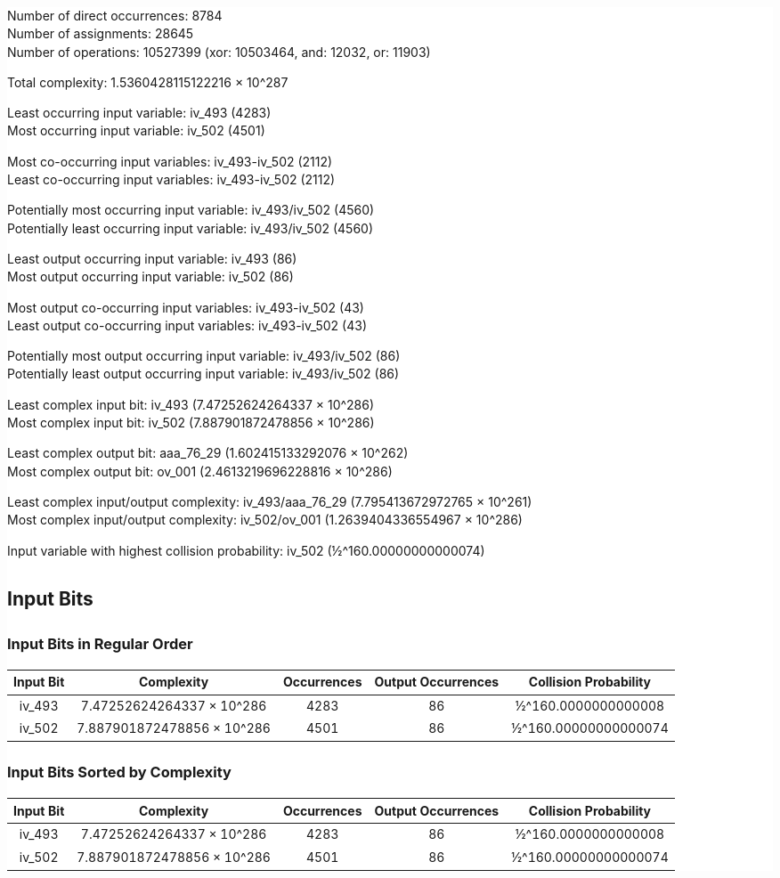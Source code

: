 Number of direct occurrences: 8784  
Number of assignments: 28645  
Number of operations: 10527399
(xor: 10503464,
and: 12032,
or: 11903)

Total complexity: 1.5360428115122216 × 10^287

Least occurring input variable: iv_493 (4283)  
Most occurring input variable: iv_502 (4501)

Most co-occurring input variables: iv_493-iv_502 (2112)  
Least co-occurring input variables: iv_493-iv_502 (2112)

Potentially most occurring input variable: iv_493/iv_502 (4560)  
Potentially least occurring input variable: iv_493/iv_502 (4560)

Least output occurring input variable: iv_493 (86)  
Most output occurring input variable: iv_502 (86)

Most output co-occurring input variables: iv_493-iv_502 (43)  
Least output co-occurring input variables: iv_493-iv_502 (43)

Potentially most output occurring input variable: iv_493/iv_502 (86)  
Potentially least output occurring input variable: iv_493/iv_502 (86)

Least complex input bit: iv_493 (7.47252624264337 × 10^286)  
Most complex input bit: iv_502 (7.887901872478856 × 10^286)

Least complex output bit: aaa_76_29 (1.602415133292076 × 10^262)  
Most complex output bit: ov_001 (2.4613219696228816 × 10^286)

Least complex input/output complexity: iv_493/aaa_76_29 (7.795413672972765 × 10^261)  
Most complex input/output complexity: iv_502/ov_001 (1.2639404336554967 × 10^286)

Input variable with highest collision probability: iv_502 (½^160.00000000000074)

## Input Bits

### Input Bits in Regular Order

| Input Bit | Complexity | Occurrences | Output Occurrences | Collision Probability |
|:---------:|:----------:|:-----------:|:------------------:|:---------------------:|
| iv_493 | 7.47252624264337 × 10^286 | 4283 | 86 | ½^160.0000000000008 |
| iv_502 | 7.887901872478856 × 10^286 | 4501 | 86 | ½^160.00000000000074 |

### Input Bits Sorted by Complexity

| Input Bit | Complexity | Occurrences | Output Occurrences | Collision Probability |
|:---------:|:----------:|:-----------:|:------------------:|:---------------------:|
| iv_493 | 7.47252624264337 × 10^286 | 4283 | 86 | ½^160.0000000000008 |
| iv_502 | 7.887901872478856 × 10^286 | 4501 | 86 | ½^160.00000000000074 |
